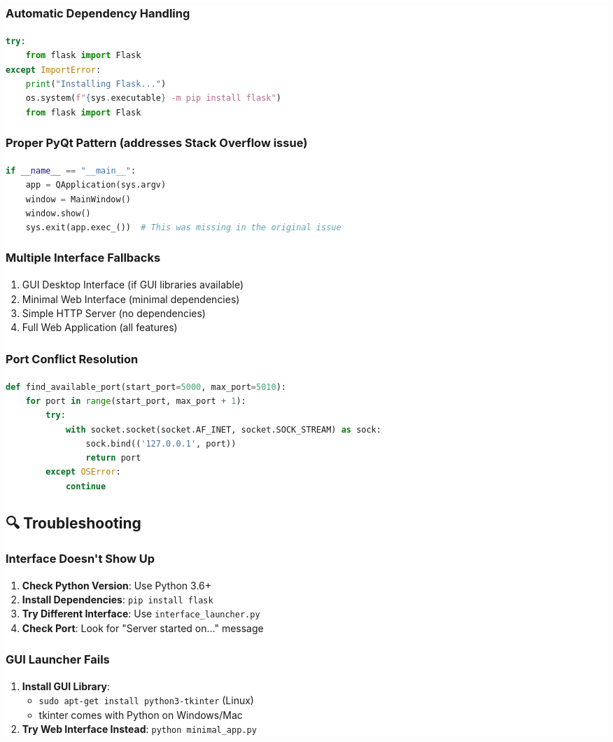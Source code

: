 ### Automatic Dependency Handling
```python
try:
    from flask import Flask
except ImportError:
    print("Installing Flask...")
    os.system(f"{sys.executable} -m pip install flask")
    from flask import Flask
```

### Proper PyQt Pattern (addresses Stack Overflow issue)
```python
if __name__ == "__main__":
    app = QApplication(sys.argv)
    window = MainWindow()
    window.show()
    sys.exit(app.exec_())  # This was missing in the original issue
```

### Multiple Interface Fallbacks
1. GUI Desktop Interface (if GUI libraries available)
2. Minimal Web Interface (minimal dependencies)
3. Simple HTTP Server (no dependencies)
4. Full Web Application (all features)

### Port Conflict Resolution
```python
def find_available_port(start_port=5000, max_port=5010):
    for port in range(start_port, max_port + 1):
        try:
            with socket.socket(socket.AF_INET, socket.SOCK_STREAM) as sock:
                sock.bind(('127.0.0.1', port))
                return port
        except OSError:
            continue
```

## 🔍 Troubleshooting

### Interface Doesn't Show Up
1. **Check Python Version**: Use Python 3.6+
2. **Install Dependencies**: `pip install flask`
3. **Try Different Interface**: Use `interface_launcher.py`
4. **Check Port**: Look for "Server started on..." message

### GUI Launcher Fails
1. **Install GUI Library**: 
   - `sudo apt-get install python3-tkinter` (Linux)
   - tkinter comes with Python on Windows/Mac
2. **Try Web Interface Instead**: `python minimal_app.py`
